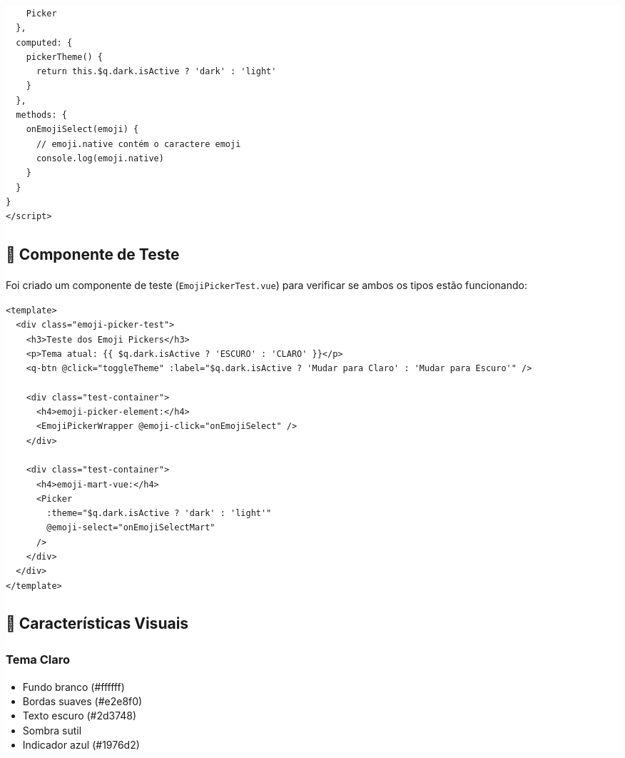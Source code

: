 ```vue
    Picker
  },
  computed: {
    pickerTheme() {
      return this.$q.dark.isActive ? 'dark' : 'light'
    }
  },
  methods: {
    onEmojiSelect(emoji) {
      // emoji.native contém o caractere emoji
      console.log(emoji.native)
    }
  }
}
</script>
```

## 🧪 Componente de Teste

Foi criado um componente de teste (`EmojiPickerTest.vue`) para verificar se ambos os tipos estão funcionando:

```vue
<template>
  <div class="emoji-picker-test">
    <h3>Teste dos Emoji Pickers</h3>
    <p>Tema atual: {{ $q.dark.isActive ? 'ESCURO' : 'CLARO' }}</p>
    <q-btn @click="toggleTheme" :label="$q.dark.isActive ? 'Mudar para Claro' : 'Mudar para Escuro'" />
    
    <div class="test-container">
      <h4>emoji-picker-element:</h4>
      <EmojiPickerWrapper @emoji-click="onEmojiSelect" />
    </div>
    
    <div class="test-container">
      <h4>emoji-mart-vue:</h4>
      <Picker
        :theme="$q.dark.isActive ? 'dark' : 'light'"
        @emoji-select="onEmojiSelectMart"
      />
    </div>
  </div>
</template>
```

## 🎨 Características Visuais

### Tema Claro

- Fundo branco (#ffffff)
- Bordas suaves (#e2e8f0)
- Texto escuro (#2d3748)
- Sombra sutil
- Indicador azul (#1976d2)
